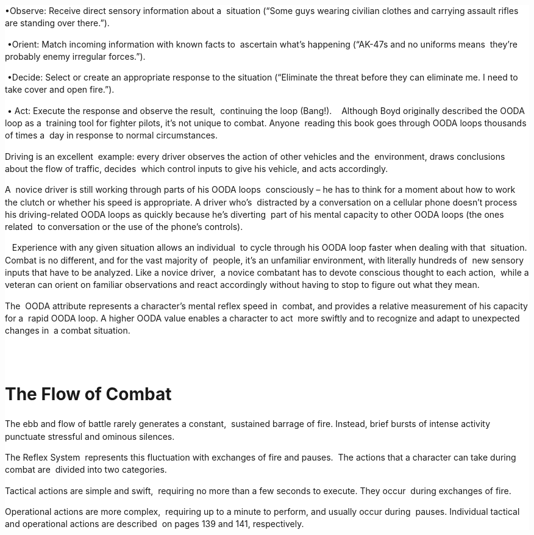 •Observe: Receive direct sensory information about a  situation (“Some guys wearing civilian clothes and carrying assault rifles are standing over there.”).

 •Orient: Match incoming information with known facts to  ascertain what’s happening (“AK-47s and no uniforms means  they’re probably enemy irregular forces.”).

 •Decide: Select or create an appropriate response to the situation (“Eliminate the threat before they can eliminate me. I need to take cover and open fire.”).

 • Act: Execute the response and observe the result,  continuing the loop (Bang!).
 
 Although Boyd originally described the OODA loop as a  training tool for fighter pilots, it’s not unique to combat.
Anyone  reading this book goes through OODA loops thousands of times a  day in response to normal circumstances.

Driving is an excellent  example: every driver observes the action of other vehicles and the  environment, draws conclusions about the flow of traffic, decides  which control inputs to give his vehicle, and acts accordingly.

A  novice driver is still working through parts of his OODA loops  consciously – he has to think for a moment about how to work  the clutch or whether his speed is appropriate.
A driver who’s  distracted by a conversation on a cellular phone doesn’t process  his driving-related OODA loops as quickly because he’s diverting  part of his mental capacity to other OODA loops (the ones related  to conversation or the use of the phone’s controls).

 
 Experience with any given situation allows an individual  to cycle through his OODA loop faster when dealing with that  situation.
Combat is no different, and for the vast majority of  people, it’s an unfamiliar environment, with literally hundreds of  new sensory inputs that have to be analyzed.
Like a novice driver,  a novice combatant has to devote conscious thought to each action,  while a veteran can orient on familiar observations and react accordingly without having to stop to figure out what they mean.


The  OODA attribute represents a character’s mental reflex speed in  combat, and provides a relative measurement of his capacity for a  rapid OODA loop.
A higher OODA value enables a character to act  more swiftly and to recognize and adapt to unexpected changes in  a combat situation.

 
# The Flow of Combat 
The ebb and flow of battle rarely generates a constant,  sustained barrage of fire.
Instead, brief bursts of intense activity  punctuate stressful and ominous silences.

The Reflex System  represents this fluctuation with exchanges of fire and pauses.
 The actions that a character can take during combat are  divided into two categories.

 
Tactical actions are simple and swift,  requiring no more than a few seconds to execute.
They occur  during exchanges of fire.


Operational actions are more complex,  requiring up to a minute to perform, and usually occur during  pauses.
Individual tactical and operational actions are described  on pages 139 and 141, respectively.
